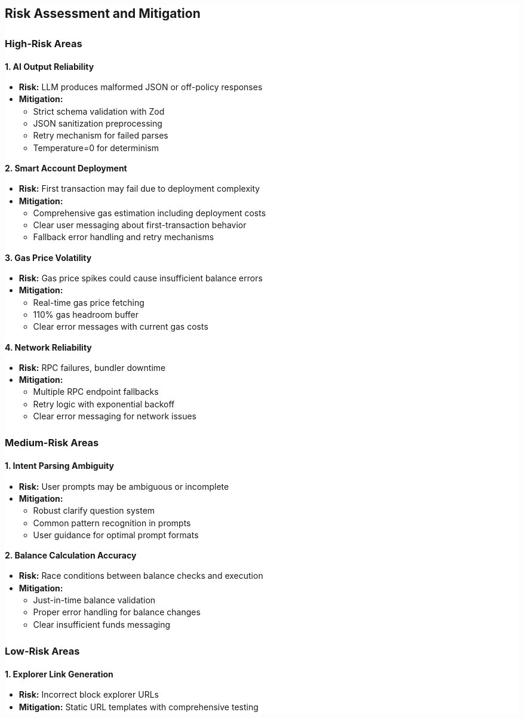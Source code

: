
## Risk Assessment and Mitigation

### High-Risk Areas

**1. AI Output Reliability**
- **Risk:** LLM produces malformed JSON or off-policy responses
- **Mitigation:**
  - Strict schema validation with Zod
  - JSON sanitization preprocessing
  - Retry mechanism for failed parses
  - Temperature=0 for determinism

**2. Smart Account Deployment**
- **Risk:** First transaction may fail due to deployment complexity
- **Mitigation:**
  - Comprehensive gas estimation including deployment costs
  - Clear user messaging about first-transaction behavior
  - Fallback error handling and retry mechanisms

**3. Gas Price Volatility**
- **Risk:** Gas price spikes could cause insufficient balance errors
- **Mitigation:**
  - Real-time gas price fetching
  - 110% gas headroom buffer
  - Clear error messages with current gas costs

**4. Network Reliability**
- **Risk:** RPC failures, bundler downtime
- **Mitigation:**
  - Multiple RPC endpoint fallbacks
  - Retry logic with exponential backoff
  - Clear error messaging for network issues

### Medium-Risk Areas

**1. Intent Parsing Ambiguity**
- **Risk:** User prompts may be ambiguous or incomplete
- **Mitigation:**
  - Robust clarify question system
  - Common pattern recognition in prompts
  - User guidance for optimal prompt formats

**2. Balance Calculation Accuracy**
- **Risk:** Race conditions between balance checks and execution
- **Mitigation:**
  - Just-in-time balance validation
  - Proper error handling for balance changes
  - Clear insufficient funds messaging

### Low-Risk Areas

**1. Explorer Link Generation**
- **Risk:** Incorrect block explorer URLs
- **Mitigation:** Static URL templates with comprehensive testing

